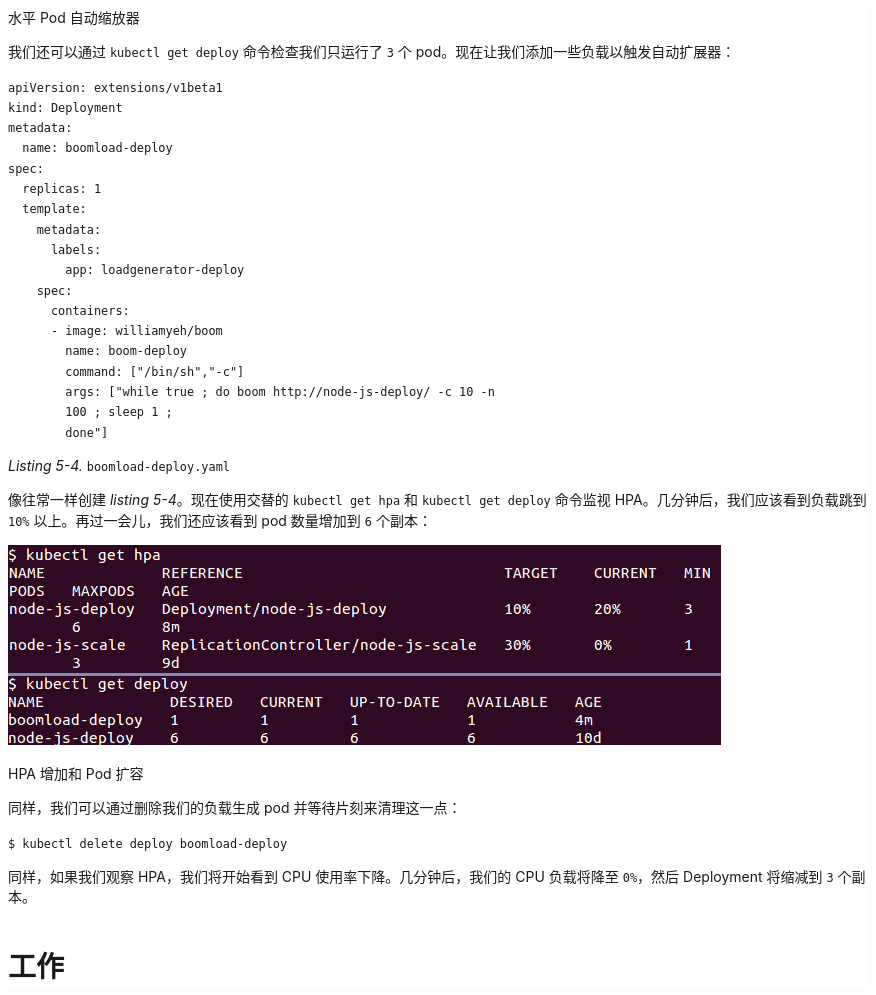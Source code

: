 水平 Pod 自动缩放器

我们还可以通过 `kubectl get deploy` 命令检查我们只运行了 `3` 个 pod。现在让我们添加一些负载以触发自动扩展器：

```
apiVersion: extensions/v1beta1
kind: Deployment
metadata:
  name: boomload-deploy
spec:
  replicas: 1
  template:
    metadata:
      labels:
        app: loadgenerator-deploy
    spec:
      containers:
      - image: williamyeh/boom
        name: boom-deploy
        command: ["/bin/sh","-c"]
        args: ["while true ; do boom http://node-js-deploy/ -c 10 -n
        100 ; sleep 1 ;     
        done"]

```

*Listing 5-4.* `boomload-deploy.yaml`

像往常一样创建 *listing 5-4*。现在使用交替的 `kubectl get hpa` 和 `kubectl get deploy` 命令监视 HPA。几分钟后，我们应该看到负载跳到 `10%` 以上。再过一会儿，我们还应该看到 pod 数量增加到 `6` 个副本：

![](img/B06302_05_09.png)

HPA 增加和 Pod 扩容

同样，我们可以通过删除我们的负载生成 pod 并等待片刻来清理这一点：

```
$ kubectl delete deploy boomload-deploy

```

同样，如果我们观察 HPA，我们将开始看到 CPU 使用率下降。几分钟后，我们的 CPU 负载将降至 `0%`，然后 Deployment 将缩减到 `3` 个副本。

# 工作
